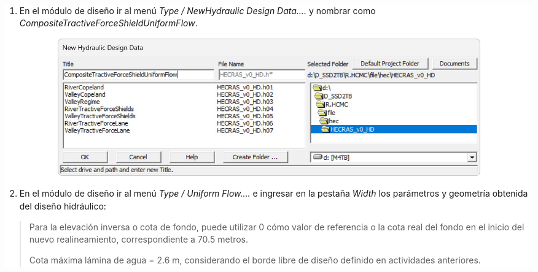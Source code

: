 1. En el módulo de diseño ir al menú _Type / NewHydraulic Design Data…._ y nombrar como _CompositeTractiveForceShieldUniformFlow_.

<div align="center"><img src="graph/HECRAS_HDCompositeTractiveForceShieldsUniformFlow.jpg" alt="R.SIGE" width="80%" border="0" /></div>

2. En el módulo de diseño ir al menú _Type / Uniform Flow…._ e ingresar en la pestaña _Width_ los parámetros y geometría obtenida del diseño hidráulico:

> Para la elevación inversa o cota de fondo, puede utilizar 0 cómo valor de referencia o la cota real del fondo en el inicio del nuevo realineamiento, correspondiente a 70.5 metros.
> 
> Cota máxima lámina de agua = 2.6 m, considerando el borde libre de diseño definido en actividades anteriores.
